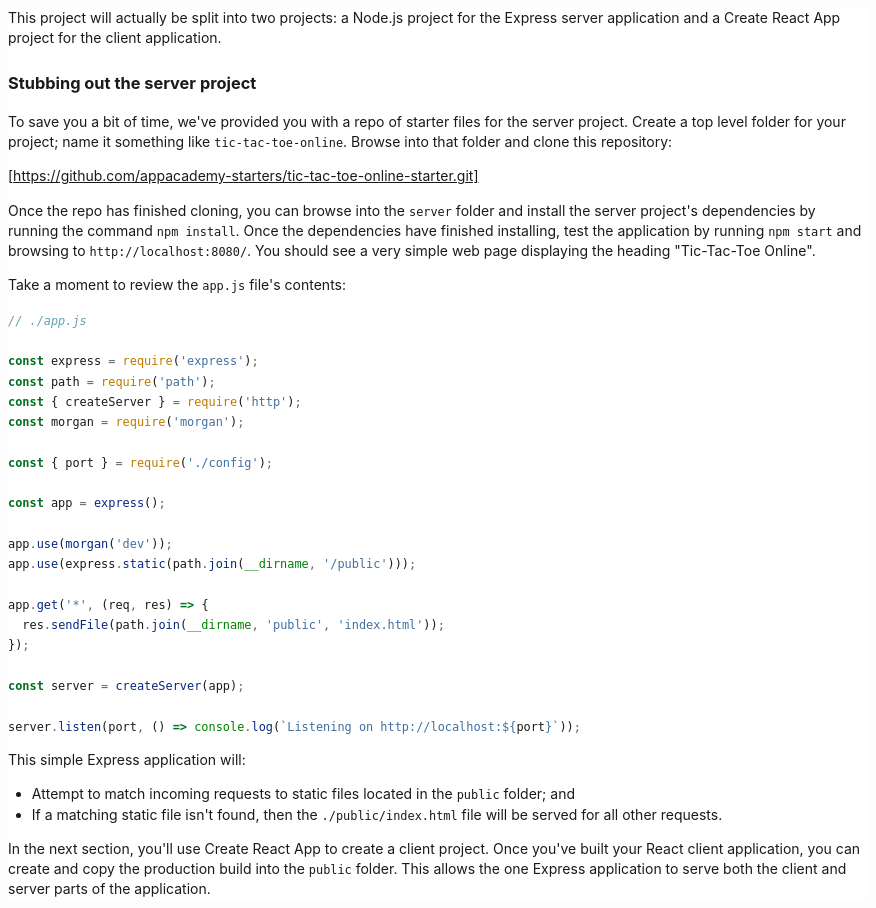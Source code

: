 This project will actually be split into two projects: a Node.js project for the
Express server application and a Create React App project for the client
application.

### Stubbing out the server project

To save you a bit of time, we've provided you with a repo of starter files for
the server project. Create a top level folder for your project; name it
something like `tic-tac-toe-online`. Browse into that folder and clone this
repository:

[https://github.com/appacademy-starters/tic-tac-toe-online-starter.git]

Once the repo has finished cloning, you can browse into the `server` folder and
install the server project's dependencies by running the command `npm install`.
Once the dependencies have finished installing, test the application by running
`npm start` and browsing to `http://localhost:8080/`. You should see a very
simple web page displaying the heading "Tic-Tac-Toe Online".

Take a moment to review the `app.js` file's contents:

```js
// ./app.js

const express = require('express');
const path = require('path');
const { createServer } = require('http');
const morgan = require('morgan');

const { port } = require('./config');

const app = express();

app.use(morgan('dev'));
app.use(express.static(path.join(__dirname, '/public')));

app.get('*', (req, res) => {
  res.sendFile(path.join(__dirname, 'public', 'index.html'));
});

const server = createServer(app);

server.listen(port, () => console.log(`Listening on http://localhost:${port}`));
```

This simple Express application will:

* Attempt to match incoming requests to static files located in the `public`
  folder; and
* If a matching static file isn't found, then the `./public/index.html` file
  will be served for all other requests.

In the next section, you'll use Create React App to create a client project.
Once you've built your React client application, you can create and copy the
production build into the `public` folder. This allows the one Express
application to serve both the client and server parts of the application.


[npm ws]: https://www.npmjs.com/package/ws
[css modules]: https://github.com/css-modules/css-modules
[ws ping pong]: https://www.npmjs.com/package/ws#how-to-detect-and-close-broken-connections
[heroku]: https://www.heroku.com/
[mdn class getter]: https://developer.mozilla.org/en-US/docs/Web/JavaScript/Reference/Functions/get